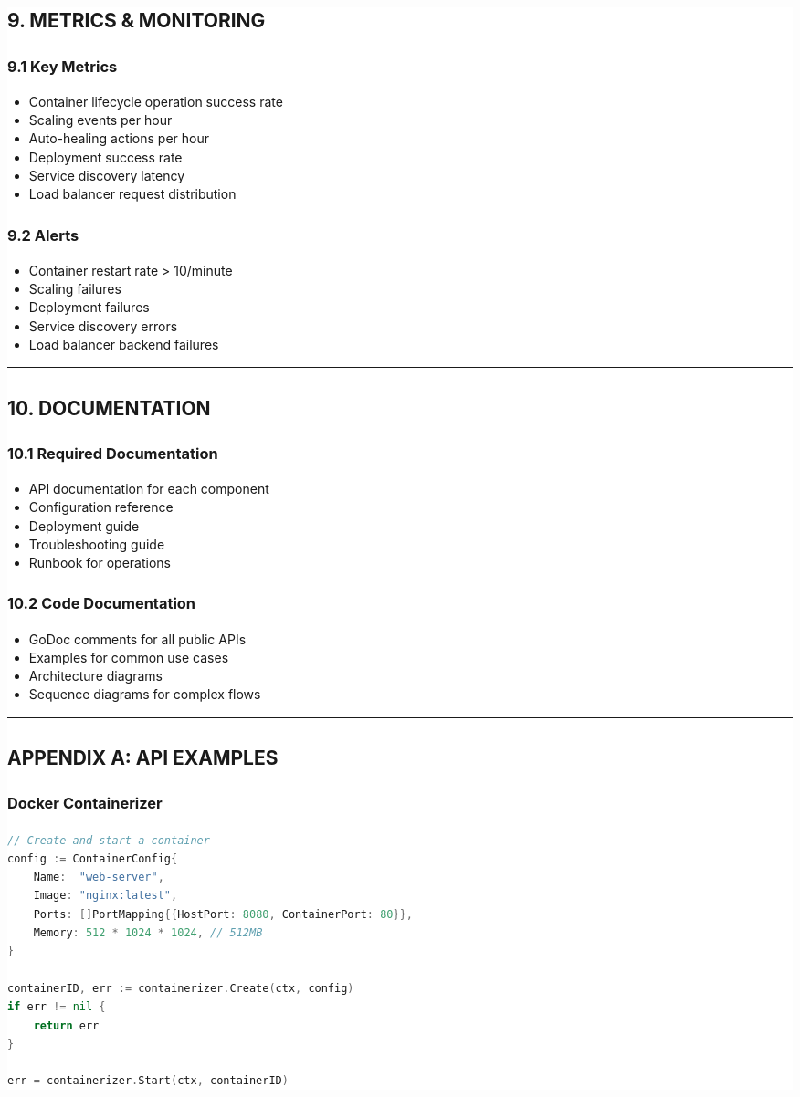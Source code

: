 
## 9. METRICS & MONITORING

### 9.1 Key Metrics
- Container lifecycle operation success rate
- Scaling events per hour
- Auto-healing actions per hour
- Deployment success rate
- Service discovery latency
- Load balancer request distribution

### 9.2 Alerts
- Container restart rate > 10/minute
- Scaling failures
- Deployment failures
- Service discovery errors
- Load balancer backend failures

---

## 10. DOCUMENTATION

### 10.1 Required Documentation
- API documentation for each component
- Configuration reference
- Deployment guide
- Troubleshooting guide
- Runbook for operations

### 10.2 Code Documentation
- GoDoc comments for all public APIs
- Examples for common use cases
- Architecture diagrams
- Sequence diagrams for complex flows

---

## APPENDIX A: API EXAMPLES

### Docker Containerizer
```go
// Create and start a container
config := ContainerConfig{
    Name:  "web-server",
    Image: "nginx:latest",
    Ports: []PortMapping{{HostPort: 8080, ContainerPort: 80}},
    Memory: 512 * 1024 * 1024, // 512MB
}

containerID, err := containerizer.Create(ctx, config)
if err != nil {
    return err
}

err = containerizer.Start(ctx, containerID)
```
